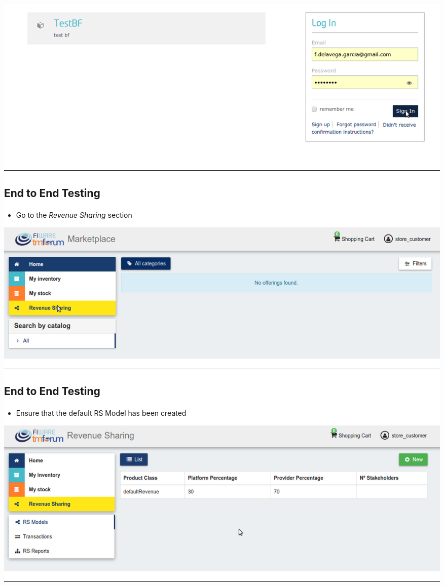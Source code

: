 ![image](./images/installation/sanity2.png)

---
## End to End Testing

* Go to the *Revenue Sharing* section

![image](./images/installation/sanity3.png)

---
## End to End Testing

* Ensure that the default RS Model has been created

![image](./images/installation/sanity4.png)

---